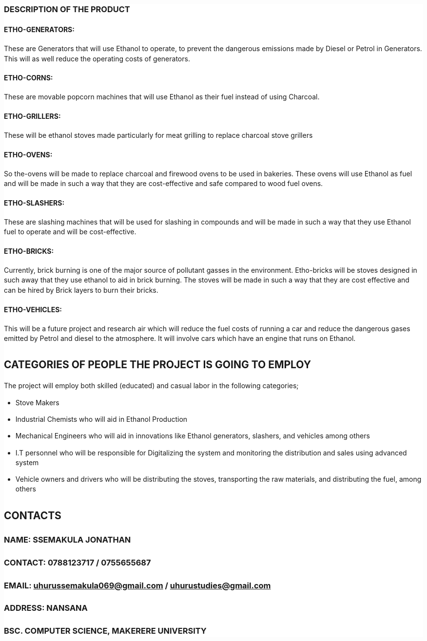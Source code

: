 ### DESCRIPTION OF THE PRODUCT
#### ETHO-GENERATORS: 
These are Generators that will use Ethanol to operate, to prevent the dangerous emissions made by Diesel or Petrol in Generators. This will as well reduce the operating costs of generators.


#### ETHO-CORNS: 
These are movable popcorn machines that will use Ethanol as their fuel instead of using Charcoal.


#### ETHO-GRILLERS: 
These will be ethanol stoves made particularly for meat grilling to replace charcoal stove grillers


#### ETHO-OVENS: 
So the-ovens will be made to replace charcoal and firewood ovens to be used in bakeries. These ovens will use Ethanol as fuel and will be made in such a way that they are cost-effective and safe compared to wood fuel ovens.


#### ETHO-SLASHERS: 
These are slashing machines that will be used for slashing in compounds and will be made in such a way that they use Ethanol fuel to operate and will be cost-effective.


#### ETHO-BRICKS: 
Currently, brick burning is one of the major source of pollutant gasses in the environment. Etho-bricks will be stoves designed in such away that they use ethanol to aid in brick burning. The stoves will be made in such a way that they are cost effective and can be hired by Brick layers to burn their bricks.


#### ETHO-VEHICLES: 
This will be a future project and research air which will reduce the fuel costs of running a car and reduce the dangerous gases emitted by Petrol and diesel to the atmosphere. It will involve cars which have an engine that runs on Ethanol.


## CATEGORIES OF PEOPLE THE PROJECT IS GOING TO EMPLOY
The project will employ both skilled (educated) and casual labor in the following categories;
- Stove Makers

- Industrial Chemists who will aid in Ethanol Production

- Mechanical Engineers who will aid in innovations like Ethanol generators, slashers, and vehicles among others

- I.T personnel who will be responsible for Digitalizing the system and monitoring the distribution and sales using advanced system

- Vehicle owners and drivers who will be distributing the stoves, transporting the raw materials, and distributing the fuel, among others


## CONTACTS
### NAME:			SSEMAKULA JONATHAN

### CONTACT: 	0788123717 / 0755655687

### EMAIL:		uhurussemakula069@gmail.com / uhurustudies@gmail.com

### ADDRESS:	NANSANA

### BSC. COMPUTER SCIENCE, 	MAKERERE UNIVERSITY
